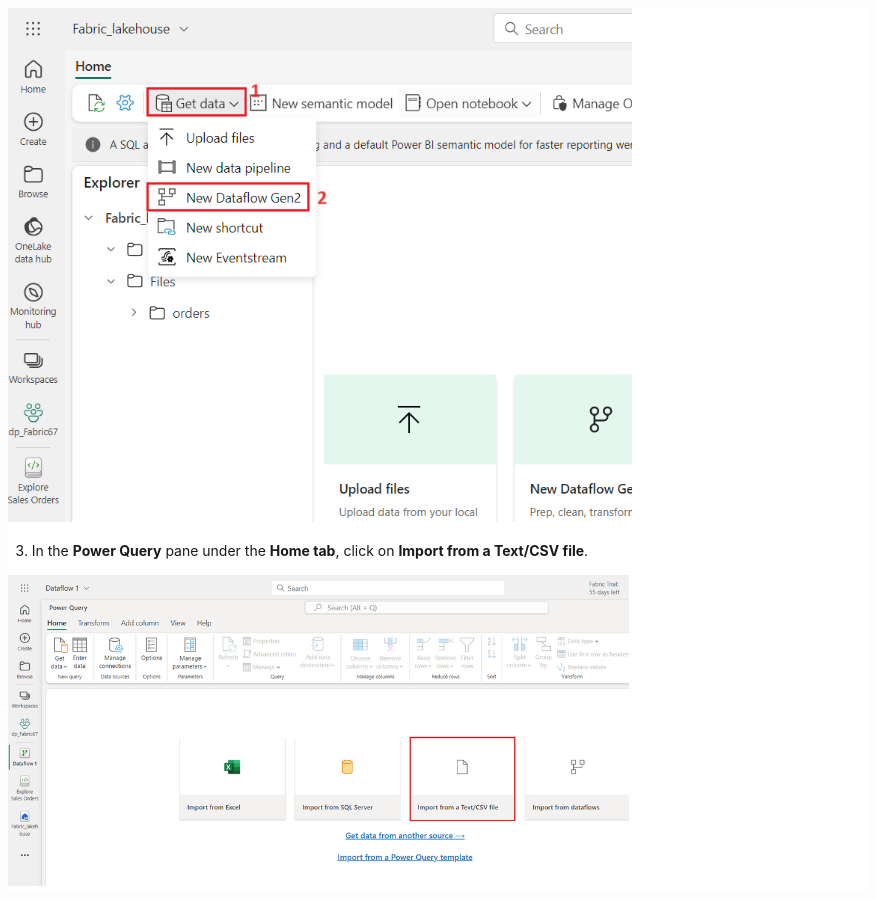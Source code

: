 <img src="./media/image2.png" style="width:6.5in;height:5.35in" />

3.  In the **Power Query** pane under the **Home tab**, click on
    **Import from a Text/CSV file**.

<img src="./media/image3.png"
style="width:6.46667in;height:3.23333in" />
